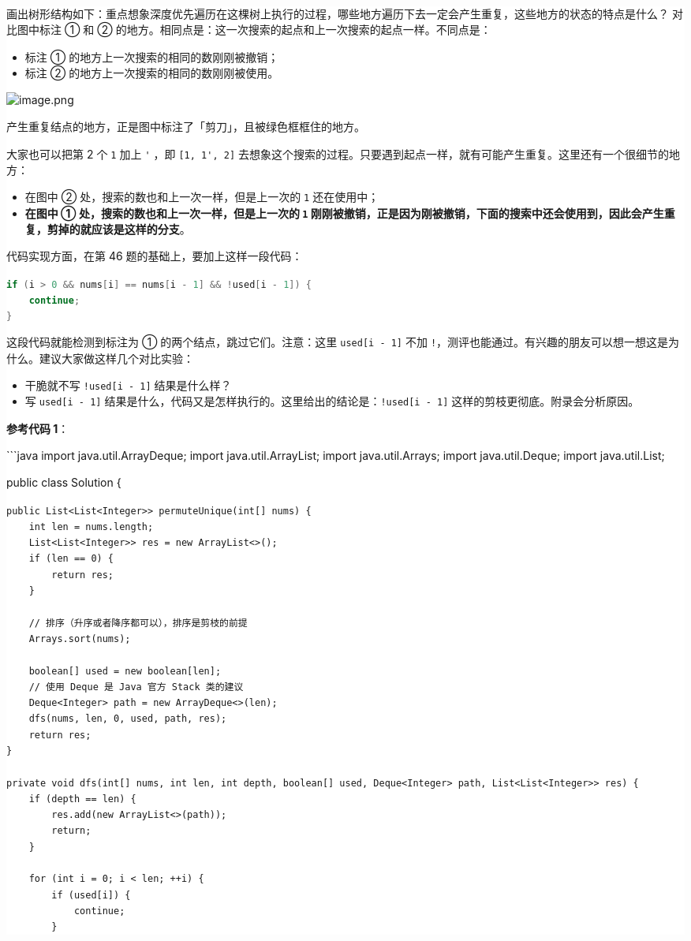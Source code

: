 画出树形结构如下：重点想象深度优先遍历在这棵树上执行的过程，哪些地方遍历下去一定会产生重复，这些地方的状态的特点是什么？
对比图中标注 ① 和 ② 的地方。相同点是：这一次搜索的起点和上一次搜索的起点一样。不同点是：
+ 标注 ① 的地方上一次搜索的相同的数刚刚被撤销；
+ 标注 ② 的地方上一次搜索的相同的数刚刚被使用。

![image.png](https://pic.leetcode-cn.com/1600386643-uhkGmW-image.png)

产生重复结点的地方，正是图中标注了「剪刀」，且被绿色框框住的地方。

大家也可以把第 2 个 `1` 加上 `'` ，即 `[1, 1', 2]` 去想象这个搜索的过程。只要遇到起点一样，就有可能产生重复。这里还有一个很细节的地方：

+ 在图中 ② 处，搜索的数也和上一次一样，但是上一次的 `1` 还在使用中；
+ **在图中 ① 处，搜索的数也和上一次一样，但是上一次的 `1` 刚刚被撤销，正是因为刚被撤销，下面的搜索中还会使用到，因此会产生重复，剪掉的就应该是这样的分支**。

代码实现方面，在第 46 题的基础上，要加上这样一段代码：

```java
if (i > 0 && nums[i] == nums[i - 1] && !used[i - 1]) {
    continue;
}
```

这段代码就能检测到标注为 ① 的两个结点，跳过它们。注意：这里 `used[i - 1]` 不加 `!`，测评也能通过。有兴趣的朋友可以想一想这是为什么。建议大家做这样几个对比实验：

+ 干脆就不写 `!used[i - 1]` 结果是什么样？
+ 写 `used[i - 1]` 结果是什么，代码又是怎样执行的。这里给出的结论是：`!used[i - 1]` 这样的剪枝更彻底。附录会分析原因。

**参考代码 1**：

<CodeGroup>
<CodeGroupItem title="Java">
```java
import java.util.ArrayDeque;
import java.util.ArrayList;
import java.util.Arrays;
import java.util.Deque;
import java.util.List;

public class Solution {

    public List<List<Integer>> permuteUnique(int[] nums) {
        int len = nums.length;
        List<List<Integer>> res = new ArrayList<>();
        if (len == 0) {
            return res;
        }

        // 排序（升序或者降序都可以），排序是剪枝的前提
        Arrays.sort(nums);

        boolean[] used = new boolean[len];
        // 使用 Deque 是 Java 官方 Stack 类的建议
        Deque<Integer> path = new ArrayDeque<>(len);
        dfs(nums, len, 0, used, path, res);
        return res;
    }

    private void dfs(int[] nums, int len, int depth, boolean[] used, Deque<Integer> path, List<List<Integer>> res) {
        if (depth == len) {
            res.add(new ArrayList<>(path));
            return;
        }

        for (int i = 0; i < len; ++i) {
            if (used[i]) {
                continue;
            }
```